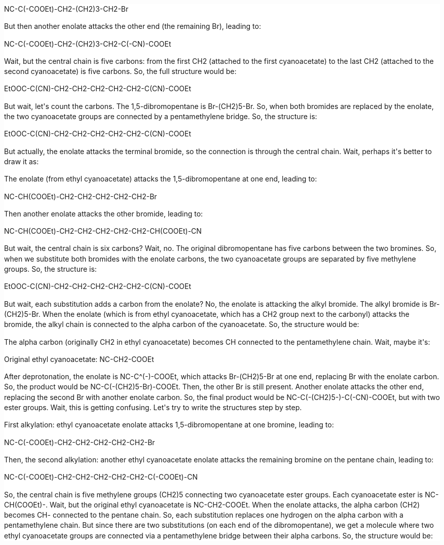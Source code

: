 NC-C(-COOEt)-CH2-(CH2)3-CH2-Br

But then another enolate attacks the other end (the remaining Br), leading to:

NC-C(-COOEt)-CH2-(CH2)3-CH2-C(-CN)-COOEt

Wait, but the central chain is five carbons: from the first CH2 (attached to the first cyanoacetate) to the last CH2 (attached to the second cyanoacetate) is five carbons. So, the full structure would be:

EtOOC-C(CN)-CH2-CH2-CH2-CH2-CH2-C(CN)-COOEt

But wait, let's count the carbons. The 1,5-dibromopentane is Br-(CH2)5-Br. So, when both bromides are replaced by the enolate, the two cyanoacetate groups are connected by a pentamethylene bridge. So, the structure is:

EtOOC-C(CN)-CH2-CH2-CH2-CH2-CH2-C(CN)-COOEt

But actually, the enolate attacks the terminal bromide, so the connection is through the central chain. Wait, perhaps it's better to draw it as:

The enolate (from ethyl cyanoacetate) attacks the 1,5-dibromopentane at one end, leading to:

NC-CH(COOEt)-CH2-CH2-CH2-CH2-CH2-Br

Then another enolate attacks the other bromide, leading to:

NC-CH(COOEt)-CH2-CH2-CH2-CH2-CH2-CH(COOEt)-CN

But wait, the central chain is six carbons? Wait, no. The original dibromopentane has five carbons between the two bromines. So, when we substitute both bromides with the enolate carbons, the two cyanoacetate groups are separated by five methylene groups. So, the structure is:

EtOOC-C(CN)-CH2-CH2-CH2-CH2-CH2-C(CN)-COOEt

But wait, each substitution adds a carbon from the enolate? No, the enolate is attacking the alkyl bromide. The alkyl bromide is Br-(CH2)5-Br. When the enolate (which is from ethyl cyanoacetate, which has a CH2 group next to the carbonyl) attacks the bromide, the alkyl chain is connected to the alpha carbon of the cyanoacetate. So, the structure would be:

The alpha carbon (originally CH2 in ethyl cyanoacetate) becomes CH connected to the pentamethylene chain. Wait, maybe it's:

Original ethyl cyanoacetate: NC-CH2-COOEt

After deprotonation, the enolate is NC-C^(-)-COOEt, which attacks Br-(CH2)5-Br at one end, replacing Br with the enolate carbon. So, the product would be NC-C(-(CH2)5-Br)-COOEt. Then, the other Br is still present. Another enolate attacks the other end, replacing the second Br with another enolate carbon. So, the final product would be NC-C(-(CH2)5-)-C(-CN)-COOEt, but with two ester groups. Wait, this is getting confusing. Let's try to write the structures step by step.

First alkylation: ethyl cyanoacetate enolate attacks 1,5-dibromopentane at one bromine, leading to:

NC-C(-COOEt)-CH2-CH2-CH2-CH2-CH2-Br

Then, the second alkylation: another ethyl cyanoacetate enolate attacks the remaining bromine on the pentane chain, leading to:

NC-C(-COOEt)-CH2-CH2-CH2-CH2-CH2-C(-COOEt)-CN

So, the central chain is five methylene groups (CH2)5 connecting two cyanoacetate ester groups. Each cyanoacetate ester is NC-CH(COOEt)-. Wait, but the original ethyl cyanoacetate is NC-CH2-COOEt. When the enolate attacks, the alpha carbon (CH2) becomes CH- connected to the pentane chain. So, each substitution replaces one hydrogen on the alpha carbon with a pentamethylene chain. But since there are two substitutions (on each end of the dibromopentane), we get a molecule where two ethyl cyanoacetate groups are connected via a pentamethylene bridge between their alpha carbons. So, the structure would be:
